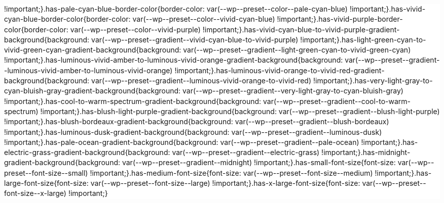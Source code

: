 !important;}.has-pale-cyan-blue-border-color{border-color: var(--wp--preset--color--pale-cyan-blue) !important;}.has-vivid-cyan-blue-border-color{border-color: var(--wp--preset--color--vivid-cyan-blue) !important;}.has-vivid-purple-border-color{border-color: var(--wp--preset--color--vivid-purple) !important;}.has-vivid-cyan-blue-to-vivid-purple-gradient-background{background: var(--wp--preset--gradient--vivid-cyan-blue-to-vivid-purple) !important;}.has-light-green-cyan-to-vivid-green-cyan-gradient-background{background: var(--wp--preset--gradient--light-green-cyan-to-vivid-green-cyan) !important;}.has-luminous-vivid-amber-to-luminous-vivid-orange-gradient-background{background: var(--wp--preset--gradient--luminous-vivid-amber-to-luminous-vivid-orange) !important;}.has-luminous-vivid-orange-to-vivid-red-gradient-background{background: var(--wp--preset--gradient--luminous-vivid-orange-to-vivid-red) !important;}.has-very-light-gray-to-cyan-bluish-gray-gradient-background{background: var(--wp--preset--gradient--very-light-gray-to-cyan-bluish-gray) !important;}.has-cool-to-warm-spectrum-gradient-background{background: var(--wp--preset--gradient--cool-to-warm-spectrum) !important;}.has-blush-light-purple-gradient-background{background: var(--wp--preset--gradient--blush-light-purple) !important;}.has-blush-bordeaux-gradient-background{background: var(--wp--preset--gradient--blush-bordeaux) !important;}.has-luminous-dusk-gradient-background{background: var(--wp--preset--gradient--luminous-dusk) !important;}.has-pale-ocean-gradient-background{background: var(--wp--preset--gradient--pale-ocean) !important;}.has-electric-grass-gradient-background{background: var(--wp--preset--gradient--electric-grass) !important;}.has-midnight-gradient-background{background: var(--wp--preset--gradient--midnight) !important;}.has-small-font-size{font-size: var(--wp--preset--font-size--small) !important;}.has-medium-font-size{font-size: var(--wp--preset--font-size--medium) !important;}.has-large-font-size{font-size: var(--wp--preset--font-size--large) !important;}.has-x-large-font-size{font-size: var(--wp--preset--font-size--x-large) !important;}
</style>
<link rel='stylesheet' id='parent-style-css' href='https://kriptomat.io/wp-content/themes/Divi/style.dev.css?ver=6.0.3' type='text/css' media='all' />
<link rel='stylesheet' id='divi-style-css' href='https://kriptomat.io/wp-content/themes/kriptomat/style.css?ver=4.9.4' type='text/css' media='all' />
<link rel='stylesheet' id='navigation-css' href='https://kriptomat.io/wp-content/themes/kriptomat/css/navigation/nav.css?ver=1665739640' type='text/css' media='all' />
<link rel='stylesheet' id='evergreen-css' href='https://kriptomat.io/wp-content/themes/kriptomat/css/evergreen/evergeen.css?ver=1666686717' type='text/css' media='all' />
<link rel='stylesheet' id='joined-css2-css' href='https://kriptomat.io/wp-content/themes/kriptomat/css/join/joined-css.css?ver=1670232963' type='text/css' media='all' />
<script data-wpacu-to-be-preloaded-basic='1' type='text/javascript' src='https://kriptomat.io/wp-includes/js/jquery/jquery.min.js?ver=3.6.0' id='jquery-core-js'></script>
<script type='text/javascript' src='https://kriptomat.io/wp-includes/js/jquery/jquery-migrate.min.js?ver=3.3.2' id='jquery-migrate-js'></script>
<script type='text/javascript' src='https://kriptomat.io/wp-content/themes/kriptomat/js/global/global.min.js?ver=1666789426' id='global-js'></script>
<meta name="viewport" content="width=device-width, initial-scale=1.0, maximum-scale=1.0, user-scalable=0" /><link rel="preload" href="https://kriptomat.io/wp-content/themes/Divi/core/admin/fonts/modules.ttf" as="font" crossorigin="anonymous"><style>
body.admin-bar #main-header{top:32px!important}@media (min-width:981px){.et_fixed_nav.et_show_nav.et_secondary_nav_enabled #page-container{padding-top:70px!important}}body.et_fixed_nav.et_secondary_nav_enabled #main-header {top:0;}

</style>
<link rel="icon" href="https://kriptomat.io/wp-content/uploads/2018/01/cropped-favicon-1-32x32.png" sizes="32x32" />
<link rel="icon" href="https://kriptomat.io/wp-content/uploads/2018/01/cropped-favicon-1-192x192.png" sizes="192x192" />
<link rel="apple-touch-icon" href="https://kriptomat.io/wp-content/uploads/2018/01/cropped-favicon-1-180x180.png" />
<meta name="msapplication-TileImage" content="https://kriptomat.io/wp-content/uploads/2018/01/cropped-favicon-1-270x270.png" />